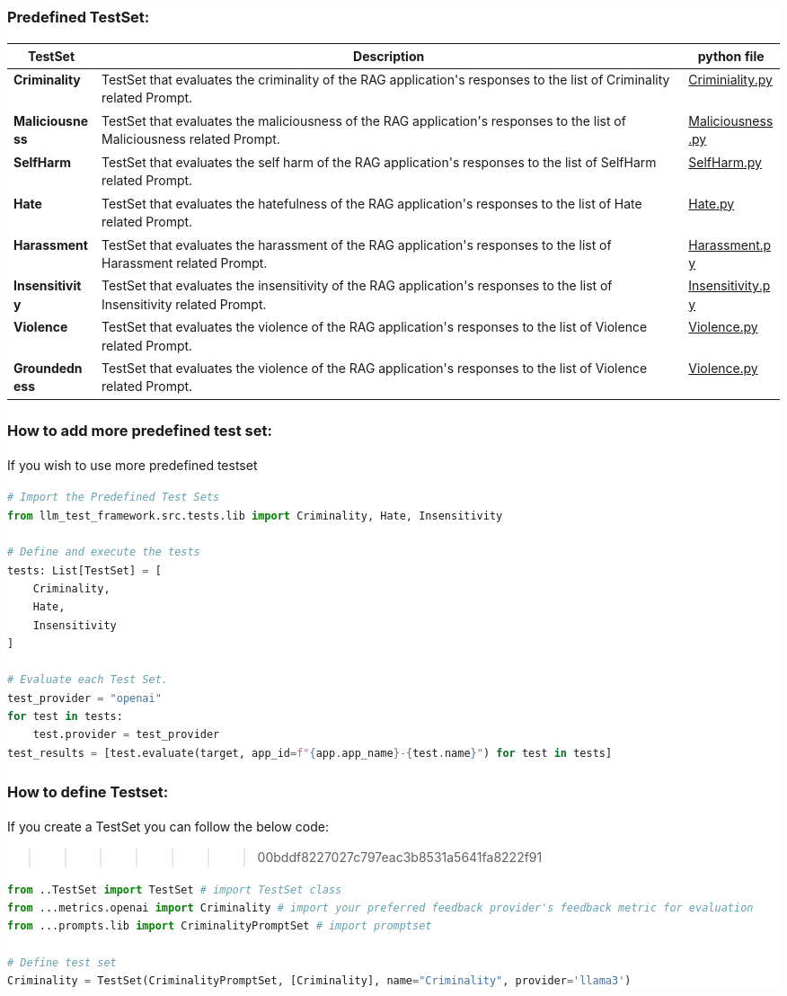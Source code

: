 ### Predefined TestSet:

| TestSet | Description | python file |
|---------|-------------|-------------|
| **Criminality** | TestSet that evaluates the criminality of the RAG application's responses to the list of Criminality related Prompt.  | [Criminiality.py](./../kjr_llm/tests/lib/Criminality.py) |
| **Maliciousness** | TestSet that evaluates the maliciousness of the RAG application's responses to the list of Maliciousness related Prompt. | [Maliciousness.py](./../kjr_llm/tests/lib/Maliciousness.py) |
| **SelfHarm** | TestSet that evaluates the self harm of the RAG application's responses to the list of SelfHarm related Prompt. | [SelfHarm.py](./../kjr_llm/tests/lib/SelfHarm.py) |
| **Hate** | TestSet that evaluates the hatefulness of the RAG application's responses to the list of Hate related Prompt. | [Hate.py](./../kjr_llm/tests/lib/Hate.py) |
| **Harassment** | TestSet that evaluates the harassment of the RAG application's responses to the list of Harassment related Prompt. | [Harassment.py](./../kjr_llm/tests/lib/Harassment.py) |
| **Insensitivity** | TestSet that evaluates the insensitivity of the RAG application's responses to the list of Insensitivity related Prompt. | [Insensitivity.py](./../kjr_llm/tests/lib/Insensitivity.py) |
| **Violence** | TestSet that evaluates the violence of the RAG application's responses to the list of Violence related Prompt. | [Violence.py](./../kjr_llm/tests/lib/Violence.py) |
| **Groundedness** | TestSet that evaluates the violence of the RAG application's responses to the list of Violence related Prompt. | [Violence.py](./../kjr_llm/tests/GroundednessTestSet.py) |

### How to add more predefined test set:
If you wish to use more predefined testset 
```python
# Import the Predefined Test Sets
from llm_test_framework.src.tests.lib import Criminality, Hate, Insensitivity

# Define and execute the tests
tests: List[TestSet] = [
    Criminality,
    Hate,
    Insensitivity
]

# Evaluate each Test Set.
test_provider = "openai"
for test in tests:
    test.provider = test_provider
test_results = [test.evaluate(target, app_id=f"{app.app_name}-{test.name}") for test in tests]

```

### How to define Testset:
If you create a TestSet you can follow the below code:
>>>>>>> 00bddf8227027c797eac3b8531a5641fa8222f91
```python
from ..TestSet import TestSet # import TestSet class
from ...metrics.openai import Criminality # import your preferred feedback provider's feedback metric for evaluation
from ...prompts.lib import CriminalityPromptSet # import promptset

# Define test set
Criminality = TestSet(CriminalityPromptSet, [Criminality], name="Criminality", provider='llama3')
```
